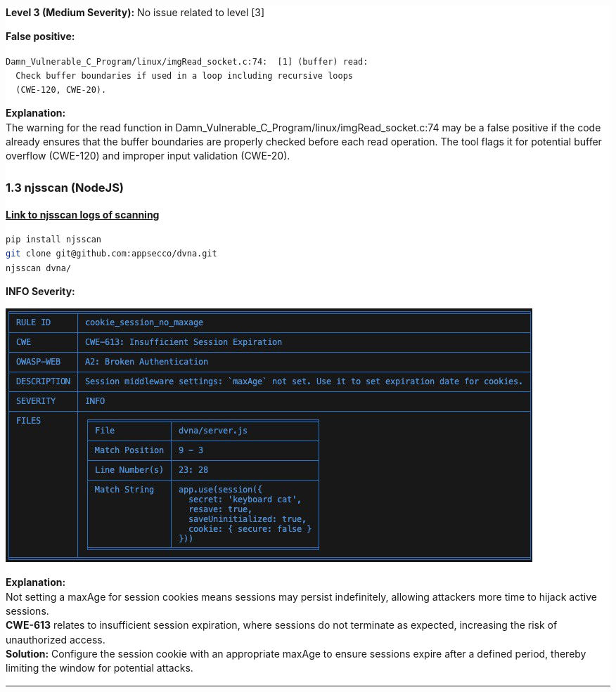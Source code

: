 
**Level 3 (Medium Severity):**
No issue related to level [3]

**False positive:**

```log
Damn_Vulnerable_C_Program/linux/imgRead_socket.c:74:  [1] (buffer) read:
  Check buffer boundaries if used in a loop including recursive loops
  (CWE-120, CWE-20).
```

**Explanation:**  
The warning for the read function in
Damn_Vulnerable_C_Program/linux/imgRead_socket.c:74
may be a false positive if the code already ensures that the buffer boundaries are properly checked before each read operation. The tool flags it for potential buffer overflow (CWE-120) and improper input validation (CWE-20).

### 1.3 njsscan (NodeJS)

**[Link to njsscan logs of scanning](https://github.com/Mohammed-Nour/secure-system-development/blob/main/lab2/logs/njsscan_scan.log)**

```sh
pip install njsscan
git clone git@github.com:appsecco/dvna.git
njsscan dvna/
```

**INFO Severity:**

![alt text](screens/3-1.jpg)

**Explanation:**  
Not setting a maxAge for session cookies means sessions may persist indefinitely, allowing attackers more time to hijack active sessions.   
**CWE-613** relates to insufficient session expiration, where sessions do not terminate as expected, increasing the risk of unauthorized access.   
**Solution:** Configure the session cookie with an appropriate maxAge to ensure sessions expire after a defined period, thereby limiting the window for potential attacks.

---